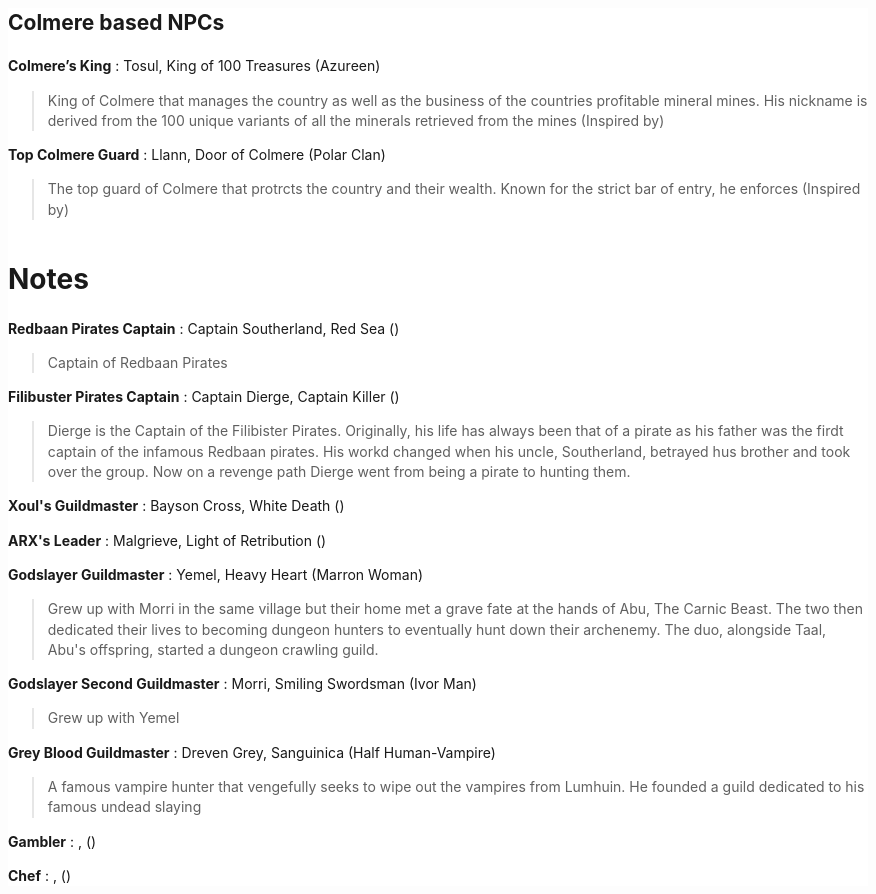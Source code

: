## Colmere based NPCs

__Colmere’s King__
: Tosul, King of 100 Treasures (Azureen)
> King of Colmere that manages the country as well as the business of the countries profitable mineral mines. His nickname is derived from the 100 unique variants of all the minerals retrieved from the mines (Inspired by)

__Top Colmere Guard__
: Llann, Door of Colmere (Polar Clan)
> The top guard of Colmere that protrcts the country and their wealth. Known for the strict bar of entry, he enforces (Inspired by)

# Notes

__Redbaan Pirates Captain__
: Captain Southerland, Red Sea ()
> Captain of Redbaan Pirates

__Filibuster Pirates Captain__
: Captain Dierge, Captain Killer ()
> Dierge is the Captain of the Filibister Pirates. Originally, his life has always been that of a pirate as his father was the firdt captain of the infamous Redbaan pirates. His workd changed when his uncle, Southerland, betrayed hus brother and took over the group. Now on a revenge path Dierge went from being a pirate to hunting them.

__Xoul's Guildmaster__
: Bayson Cross, White Death ()
> 

__ARX's Leader__
: Malgrieve, Light of Retribution ()
> 

__Godslayer Guildmaster__
: Yemel, Heavy Heart (Marron Woman)
> Grew up with Morri in the same village but their home met a grave fate at the hands of Abu, The Carnic Beast. The two then dedicated their lives to becoming dungeon hunters to eventually hunt down their archenemy. The duo, alongside Taal, Abu's offspring, started a dungeon crawling guild.

__Godslayer Second Guildmaster__
: Morri, Smiling Swordsman (Ivor Man)
> Grew up with Yemel

__Grey Blood Guildmaster__
: Dreven Grey, Sanguinica (Half Human-Vampire)
> A famous vampire hunter that vengefully seeks to wipe out the vampires from Lumhuin. He founded a guild dedicated to his famous undead slaying

__Gambler__
: , ()
>

__Chef__
: , ()
>
